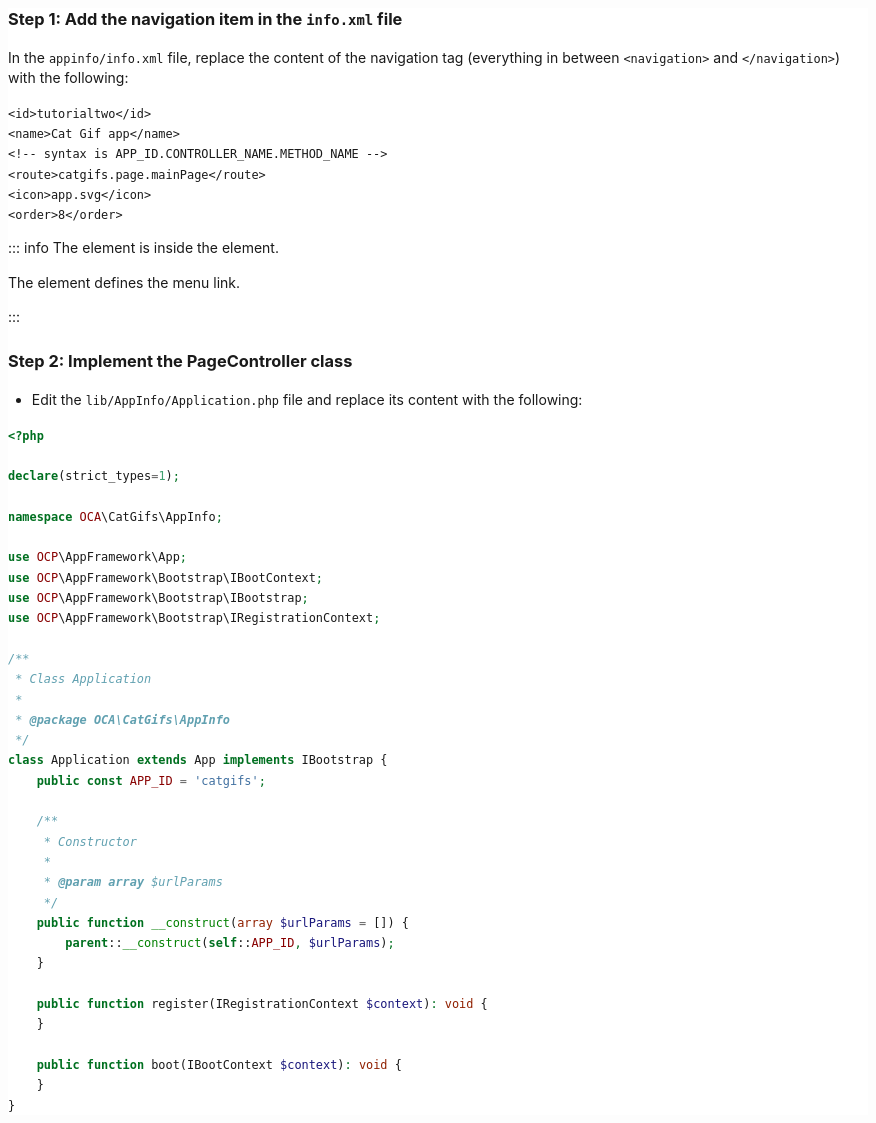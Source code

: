 ### Step 1: Add the navigation item in the `info.xml` file

In the `appinfo/info.xml` file, replace the content of the navigation tag (everything in between `<navigation>` and `</navigation>`) with the following:

```
<id>tutorialtwo</id>
<name>Cat Gif app</name>
<!-- syntax is APP_ID.CONTROLLER_NAME.METHOD_NAME -->
<route>catgifs.page.mainPage</route>
<icon>app.svg</icon>
<order>8</order>
```

::: info
The <navigation> element is inside the **<navigations>** element.

The <navigation> element defines the menu link.

:::

### Step 2: Implement the PageController class

* Edit the `lib/AppInfo/Application.php` file and replace its content with the following:

```php
<?php

declare(strict_types=1);

namespace OCA\CatGifs\AppInfo;

use OCP\AppFramework\App;
use OCP\AppFramework\Bootstrap\IBootContext;
use OCP\AppFramework\Bootstrap\IBootstrap;
use OCP\AppFramework\Bootstrap\IRegistrationContext;

/**
 * Class Application
 *
 * @package OCA\CatGifs\AppInfo
 */
class Application extends App implements IBootstrap {
	public const APP_ID = 'catgifs';

	/**
	 * Constructor
	 *
	 * @param array $urlParams
	 */
	public function __construct(array $urlParams = []) {
		parent::__construct(self::APP_ID, $urlParams);
	}

	public function register(IRegistrationContext $context): void {
	}

	public function boot(IBootContext $context): void {
	}
}
```
